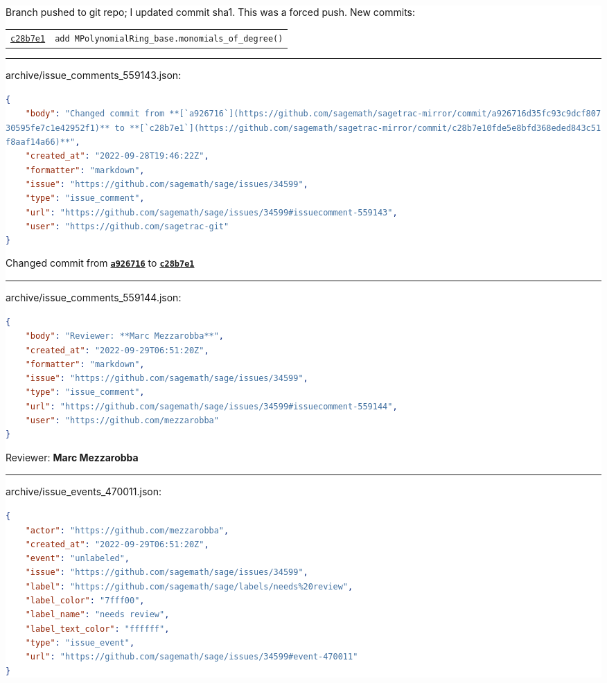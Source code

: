 <div id="comment:2"></div>

Branch pushed to git repo; I updated commit sha1. This was a forced push. New commits:
<table><tr><td><a href="https://github.com/sagemath/sagetrac-mirror/commit/c28b7e10fde5e8bfd368eded843c51f8aaf14a66"><code>c28b7e1</code></a></td><td><code>add MPolynomialRing_base.monomials_of_degree()</code></td></tr></table>




---

archive/issue_comments_559143.json:
```json
{
    "body": "Changed commit from **[`a926716`](https://github.com/sagemath/sagetrac-mirror/commit/a926716d35fc93c9dcf80730595fe7c1e42952f1)** to **[`c28b7e1`](https://github.com/sagemath/sagetrac-mirror/commit/c28b7e10fde5e8bfd368eded843c51f8aaf14a66)**",
    "created_at": "2022-09-28T19:46:22Z",
    "formatter": "markdown",
    "issue": "https://github.com/sagemath/sage/issues/34599",
    "type": "issue_comment",
    "url": "https://github.com/sagemath/sage/issues/34599#issuecomment-559143",
    "user": "https://github.com/sagetrac-git"
}
```

Changed commit from **[`a926716`](https://github.com/sagemath/sagetrac-mirror/commit/a926716d35fc93c9dcf80730595fe7c1e42952f1)** to **[`c28b7e1`](https://github.com/sagemath/sagetrac-mirror/commit/c28b7e10fde5e8bfd368eded843c51f8aaf14a66)**



---

archive/issue_comments_559144.json:
```json
{
    "body": "Reviewer: **Marc Mezzarobba**",
    "created_at": "2022-09-29T06:51:20Z",
    "formatter": "markdown",
    "issue": "https://github.com/sagemath/sage/issues/34599",
    "type": "issue_comment",
    "url": "https://github.com/sagemath/sage/issues/34599#issuecomment-559144",
    "user": "https://github.com/mezzarobba"
}
```

Reviewer: **Marc Mezzarobba**



---

archive/issue_events_470011.json:
```json
{
    "actor": "https://github.com/mezzarobba",
    "created_at": "2022-09-29T06:51:20Z",
    "event": "unlabeled",
    "issue": "https://github.com/sagemath/sage/issues/34599",
    "label": "https://github.com/sagemath/sage/labels/needs%20review",
    "label_color": "7fff00",
    "label_name": "needs review",
    "label_text_color": "ffffff",
    "type": "issue_event",
    "url": "https://github.com/sagemath/sage/issues/34599#event-470011"
}
```
